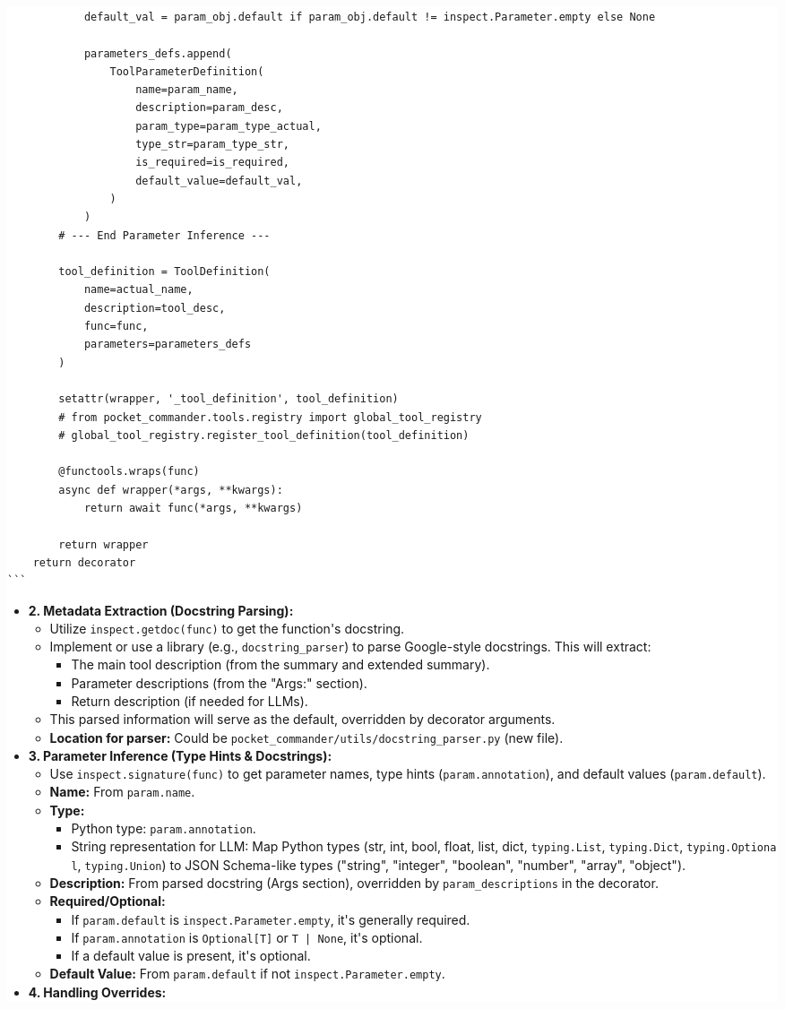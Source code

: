                default_val = param_obj.default if param_obj.default != inspect.Parameter.empty else None

                parameters_defs.append(
                    ToolParameterDefinition(
                        name=param_name,
                        description=param_desc,
                        param_type=param_type_actual,
                        type_str=param_type_str,
                        is_required=is_required,
                        default_value=default_val,
                    )
                )
            # --- End Parameter Inference ---

            tool_definition = ToolDefinition(
                name=actual_name,
                description=tool_desc,
                func=func, 
                parameters=parameters_defs
            )
            
            setattr(wrapper, '_tool_definition', tool_definition)
            # from pocket_commander.tools.registry import global_tool_registry
            # global_tool_registry.register_tool_definition(tool_definition)

            @functools.wraps(func)
            async def wrapper(*args, **kwargs):
                return await func(*args, **kwargs)
            
            return wrapper
        return decorator
    ```
*   **2. Metadata Extraction (Docstring Parsing):**
    *   Utilize `inspect.getdoc(func)` to get the function's docstring.
    *   Implement or use a library (e.g., `docstring_parser`) to parse Google-style docstrings. This will extract:
        *   The main tool description (from the summary and extended summary).
        *   Parameter descriptions (from the "Args:" section).
        *   Return description (if needed for LLMs).
    *   This parsed information will serve as the default, overridden by decorator arguments.
    *   **Location for parser:** Could be `pocket_commander/utils/docstring_parser.py` (new file).
*   **3. Parameter Inference (Type Hints & Docstrings):**
    *   Use `inspect.signature(func)` to get parameter names, type hints (`param.annotation`), and default values (`param.default`).
    *   **Name:** From `param.name`.
    *   **Type:**
        *   Python type: `param.annotation`.
        *   String representation for LLM: Map Python types (str, int, bool, float, list, dict, `typing.List`, `typing.Dict`, `typing.Optional`, `typing.Union`) to JSON Schema-like types ("string", "integer", "boolean", "number", "array", "object").
    *   **Description:** From parsed docstring (Args section), overridden by `param_descriptions` in the decorator.
    *   **Required/Optional:**
        *   If `param.default` is `inspect.Parameter.empty`, it's generally required.
        *   If `param.annotation` is `Optional[T]` or `T | None`, it's optional.
        *   If a default value is present, it's optional.
    *   **Default Value:** From `param.default` if not `inspect.Parameter.empty`.
*   **4. Handling Overrides:**